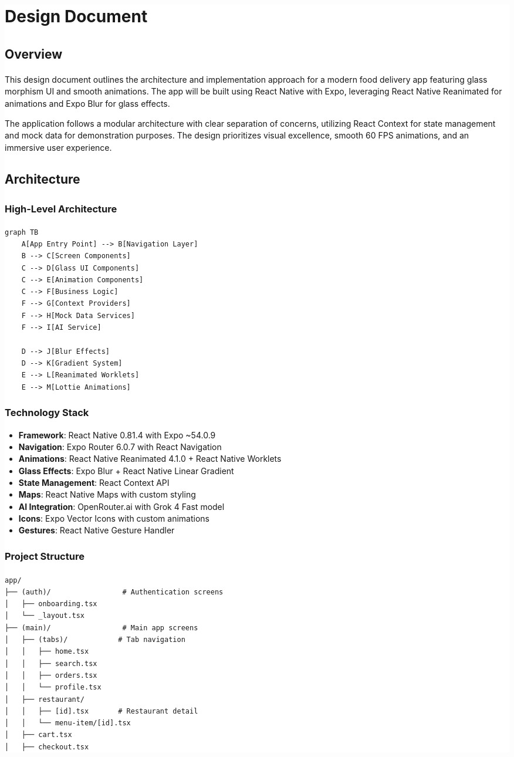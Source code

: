 # Design Document

## Overview

This design document outlines the architecture and implementation approach for a modern food delivery app featuring glass morphism UI and smooth animations. The app will be built using React Native with Expo, leveraging React Native Reanimated for animations and Expo Blur for glass effects.

The application follows a modular architecture with clear separation of concerns, utilizing React Context for state management and mock data for demonstration purposes. The design prioritizes visual excellence, smooth 60 FPS animations, and an immersive user experience.

## Architecture

### High-Level Architecture

```mermaid
graph TB
    A[App Entry Point] --> B[Navigation Layer]
    B --> C[Screen Components]
    C --> D[Glass UI Components]
    C --> E[Animation Components]
    C --> F[Business Logic]
    F --> G[Context Providers]
    F --> H[Mock Data Services]
    F --> I[AI Service]
    
    D --> J[Blur Effects]
    D --> K[Gradient System]
    E --> L[Reanimated Worklets]
    E --> M[Lottie Animations]
```

### Technology Stack

- **Framework**: React Native 0.81.4 with Expo ~54.0.9
- **Navigation**: Expo Router 6.0.7 with React Navigation
- **Animations**: React Native Reanimated 4.1.0 + React Native Worklets
- **Glass Effects**: Expo Blur + React Native Linear Gradient
- **State Management**: React Context API
- **Maps**: React Native Maps with custom styling
- **AI Integration**: OpenRouter.ai with Grok 4 Fast model
- **Icons**: Expo Vector Icons with custom animations
- **Gestures**: React Native Gesture Handler

### Project Structure

```
app/
├── (auth)/                 # Authentication screens
│   ├── onboarding.tsx
│   └── _layout.tsx
├── (main)/                 # Main app screens
│   ├── (tabs)/            # Tab navigation
│   │   ├── home.tsx
│   │   ├── search.tsx
│   │   ├── orders.tsx
│   │   └── profile.tsx
│   ├── restaurant/
│   │   ├── [id].tsx       # Restaurant detail
│   │   └── menu-item/[id].tsx
│   ├── cart.tsx
│   ├── checkout.tsx
```